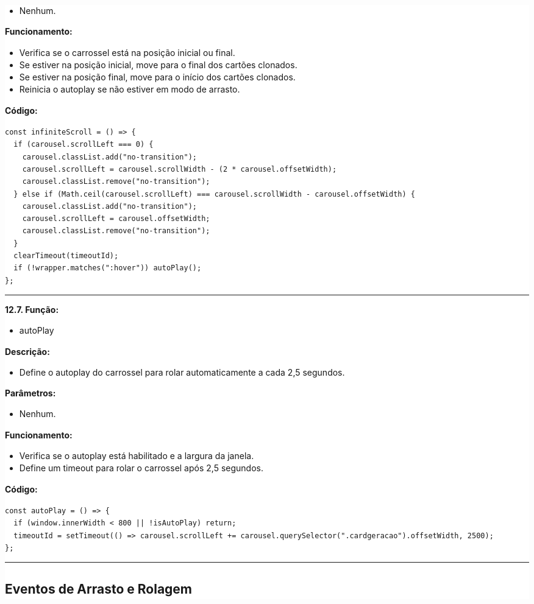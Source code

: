 - Nenhum.

**Funcionamento:**

- Verifica se o carrossel está na posição inicial ou final.
- Se estiver na posição inicial, move para o final dos cartões clonados.
- Se estiver na posição final, move para o início dos cartões clonados.
- Reinicia o autoplay se não estiver em modo de arrasto.

**Código:**

```properties
const infiniteScroll = () => {
  if (carousel.scrollLeft === 0) {
    carousel.classList.add("no-transition");
    carousel.scrollLeft = carousel.scrollWidth - (2 * carousel.offsetWidth);
    carousel.classList.remove("no-transition");
  } else if (Math.ceil(carousel.scrollLeft) === carousel.scrollWidth - carousel.offsetWidth) {
    carousel.classList.add("no-transition");
    carousel.scrollLeft = carousel.offsetWidth;
    carousel.classList.remove("no-transition");
  }
  clearTimeout(timeoutId);
  if (!wrapper.matches(":hover")) autoPlay();
};
```

---

**12.7. Função:**

- autoPlay

**Descrição:**

- Define o autoplay do carrossel para rolar automaticamente a cada 2,5 segundos.

**Parâmetros:**

- Nenhum.

**Funcionamento:**

- Verifica se o autoplay está habilitado e a largura da janela.
- Define um timeout para rolar o carrossel após 2,5 segundos.

**Código:**

```properties
const autoPlay = () => {
  if (window.innerWidth < 800 || !isAutoPlay) return;
  timeoutId = setTimeout(() => carousel.scrollLeft += carousel.querySelector(".cardgeracao").offsetWidth, 2500);
};
```

---

## Eventos de Arrasto e Rolagem
